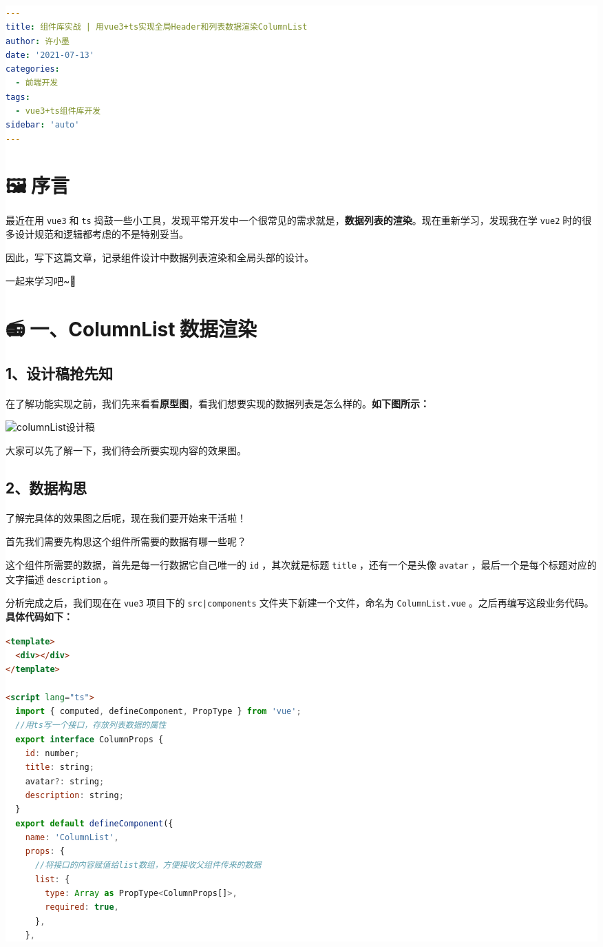 ```yaml
---
title: 组件库实战 | 用vue3+ts实现全局Header和列表数据渲染ColumnList
author: 许小墨
date: '2021-07-13'
categories:
  - 前端开发
tags:
  - vue3+ts组件库开发
sidebar: 'auto'
---
```


# 🖼️ 序言

最近在用 `vue3` 和 `ts` 捣鼓一些小工具，发现平常开发中一个很常见的需求就是，**数据列表的渲染**。现在重新学习，发现我在学 `vue2` 时的很多设计规范和逻辑都考虑的不是特别妥当。

因此，写下这篇文章，记录组件设计中数据列表渲染和全局头部的设计。

一起来学习吧~🙆

# 📻 一、ColumnList 数据渲染

## 1、设计稿抢先知

在了解功能实现之前，我们先来看看**原型图**，看我们想要实现的数据列表是怎么样的。**如下图所示：**

![columnList设计稿](https://mondaylab-1309616765.cos.ap-shanghai.myqcloud.com/images/202304151129250.png)

大家可以先了解一下，我们待会所要实现内容的效果图。

## 2、数据构思

了解完具体的效果图之后呢，现在我们要开始来干活啦！

首先我们需要先构思这个组件所需要的数据有哪一些呢？

这个组件所需要的数据，首先是每一行数据它自己唯一的 `id` ，其次就是标题 `title` ，还有一个是头像 `avatar` ，最后一个是每个标题对应的文字描述 `description` 。

分析完成之后，我们现在在 `vue3` 项目下的 `src|components` 文件夹下新建一个文件，命名为 `ColumnList.vue` 。之后再编写这段业务代码。**具体代码如下：**

```html
<template>
  <div></div>
</template>

<script lang="ts">
  import { computed, defineComponent, PropType } from 'vue';
  //用ts写一个接口，存放列表数据的属性
  export interface ColumnProps {
    id: number;
    title: string;
    avatar?: string;
    description: string;
  }
  export default defineComponent({
    name: 'ColumnList',
    props: {
      //将接口的内容赋值给list数组，方便接收父组件传来的数据
      list: {
        type: Array as PropType<ColumnProps[]>,
        required: true,
      },
    },
```
